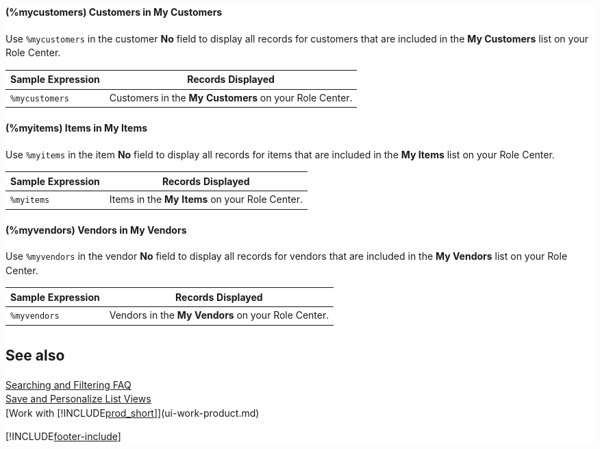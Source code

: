 #### (%mycustomers) Customers in My Customers

Use `%mycustomers` in the customer **No** field to display all records for customers that are included in the **My Customers** list on your Role Center.

|Sample Expression|Records Displayed|  
|-----------------------|-----------------------|  
|`%mycustomers`|Customers in the **My Customers** on your Role Center. |  

#### (%myitems) Items in My Items

Use `%myitems` in the item **No** field to display all records for items that are included in the **My Items** list on your Role Center.

|Sample Expression|Records Displayed|  
|-----------------------|-----------------------|  
|`%myitems`|Items in the **My Items** on your Role Center. |  

#### (%myvendors) Vendors in My Vendors

Use `%myvendors` in the vendor **No** field to display all records for vendors that are included in the **My Vendors** list on your Role Center.

|Sample Expression|Records Displayed|  
|-----------------------|-----------------------|  
|`%myvendors`|Vendors in the **My Vendors** on your Role Center. |  

## See also

[Searching and Filtering FAQ](ui-search-filter-faq.yml)  
[Save and Personalize List Views](ui-views.md)  
[Work with [!INCLUDE[prod_short](includes/prod_short.md)]](ui-work-product.md)  


[!INCLUDE[footer-include](includes/footer-banner.md)]
